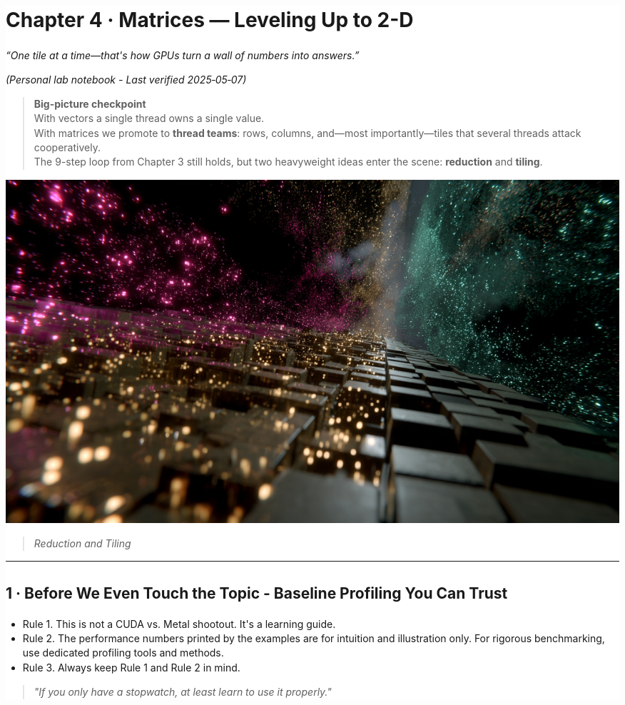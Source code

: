 # Chapter 4 · Matrices — Leveling Up to 2-D

*“One tile at a time—that's how GPUs turn a wall of numbers into answers.”*

*(Personal lab notebook - Last verified 2025‑05‑07)*

> **Big-picture checkpoint**  
> With vectors a single thread owns a single value.  
> With matrices we promote to **thread teams**: rows, columns, and—most importantly—tiles that several threads attack cooperatively.  
> The 9-step loop from Chapter 3 still holds, but two heavyweight ideas enter the scene: **reduction** and **tiling**.

![Reduction and Tiling](images/04-matrices.png)
> *Reduction and Tiling*

---

## 1 · Before We Even Touch the Topic - Baseline Profiling You Can Trust

- Rule 1. This is not a CUDA vs. Metal shootout. It's a learning guide.
- Rule 2. The performance numbers printed by the examples are for intuition and illustration only. For rigorous benchmarking, use dedicated profiling tools and methods.
- Rule 3. Always keep Rule 1 and Rule 2 in mind.

> *"If you only have a stopwatch, at least learn to use it properly."*
